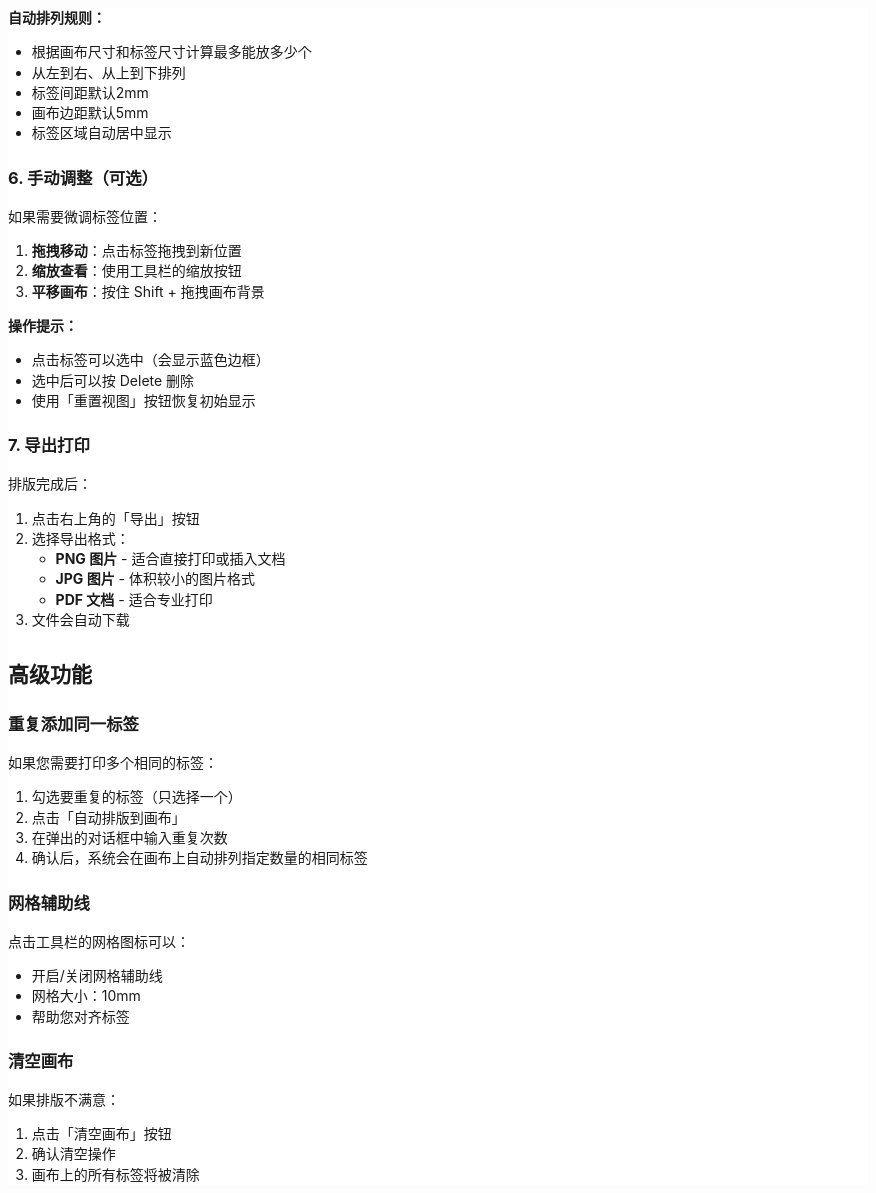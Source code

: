 **自动排列规则：**
- 根据画布尺寸和标签尺寸计算最多能放多少个
- 从左到右、从上到下排列
- 标签间距默认2mm
- 画布边距默认5mm
- 标签区域自动居中显示

### 6. 手动调整（可选）

如果需要微调标签位置：
1. **拖拽移动**：点击标签拖拽到新位置
2. **缩放查看**：使用工具栏的缩放按钮
3. **平移画布**：按住 Shift + 拖拽画布背景

**操作提示：**
- 点击标签可以选中（会显示蓝色边框）
- 选中后可以按 Delete 删除
- 使用「重置视图」按钮恢复初始显示

### 7. 导出打印

排版完成后：
1. 点击右上角的「导出」按钮
2. 选择导出格式：
   - **PNG 图片** - 适合直接打印或插入文档
   - **JPG 图片** - 体积较小的图片格式
   - **PDF 文档** - 适合专业打印
3. 文件会自动下载

## 高级功能

### 重复添加同一标签

如果您需要打印多个相同的标签：
1. 勾选要重复的标签（只选择一个）
2. 点击「自动排版到画布」
3. 在弹出的对话框中输入重复次数
4. 确认后，系统会在画布上自动排列指定数量的相同标签

### 网格辅助线

点击工具栏的网格图标可以：
- 开启/关闭网格辅助线
- 网格大小：10mm
- 帮助您对齐标签

### 清空画布

如果排版不满意：
1. 点击「清空画布」按钮
2. 确认清空操作
3. 画布上的所有标签将被清除
